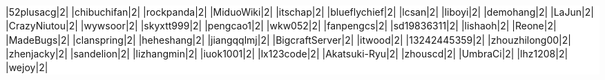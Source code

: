 |52plusacg|2|
|chibuchifan|2|
|rockpanda|2|
|MiduoWiki|2|
|itschap|2|
|blueflychief|2|
|lcsan|2|
|liboyi|2|
|demohang|2|
|LaJun|2|
|CrazyNiutou|2|
|wywsoor|2|
|skyxtt999|2|
|pengcao1|2|
|wkw052|2|
|fanpengcs|2|
|sd19836311|2|
|lishaoh|2|
|Reone|2|
|MadeBugs|2|
|clanspring|2|
|heheshang|2|
|jiangqqlmj|2|
|BigcraftServer|2|
|itwood|2|
|13242445359|2|
|zhouzhilong00|2|
|zhenjacky|2|
|sandelion|2|
|lizhangmin|2|
|iuok1001|2|
|lx123code|2|
|Akatsuki-Ryu|2|
|zhouscd|2|
|UmbraCi|2|
|lhz1208|2|
|wejoy|2|